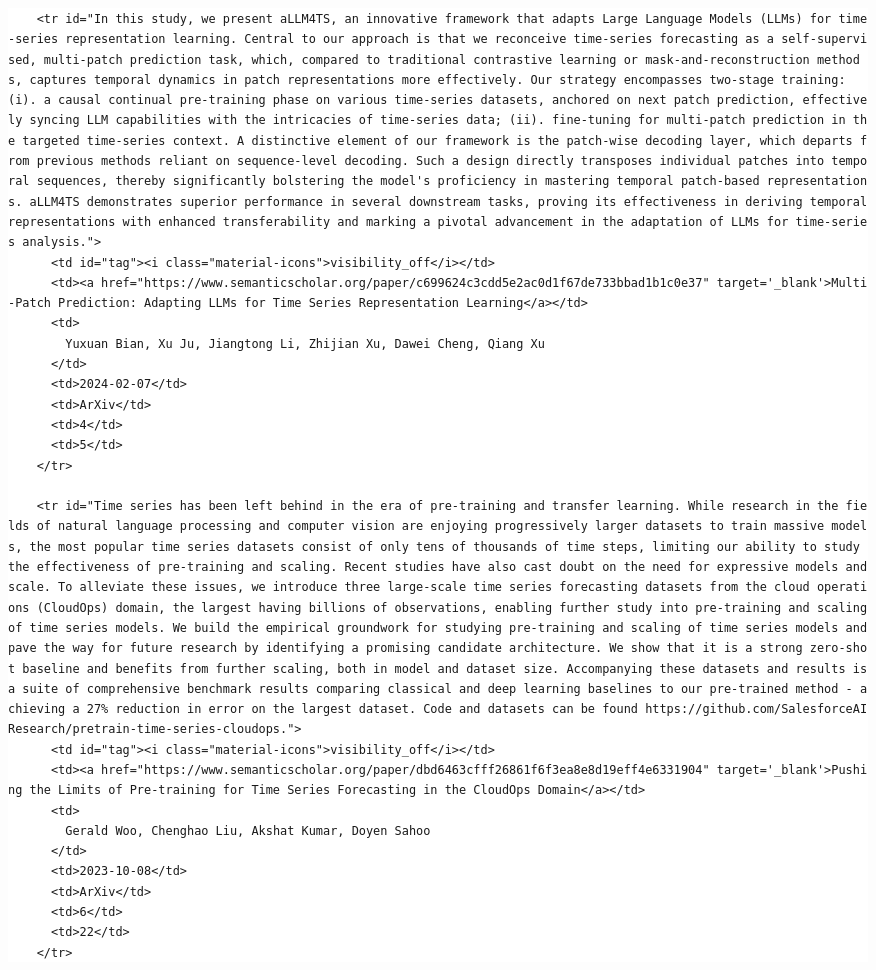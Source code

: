         <tr id="In this study, we present aLLM4TS, an innovative framework that adapts Large Language Models (LLMs) for time-series representation learning. Central to our approach is that we reconceive time-series forecasting as a self-supervised, multi-patch prediction task, which, compared to traditional contrastive learning or mask-and-reconstruction methods, captures temporal dynamics in patch representations more effectively. Our strategy encompasses two-stage training: (i). a causal continual pre-training phase on various time-series datasets, anchored on next patch prediction, effectively syncing LLM capabilities with the intricacies of time-series data; (ii). fine-tuning for multi-patch prediction in the targeted time-series context. A distinctive element of our framework is the patch-wise decoding layer, which departs from previous methods reliant on sequence-level decoding. Such a design directly transposes individual patches into temporal sequences, thereby significantly bolstering the model's proficiency in mastering temporal patch-based representations. aLLM4TS demonstrates superior performance in several downstream tasks, proving its effectiveness in deriving temporal representations with enhanced transferability and marking a pivotal advancement in the adaptation of LLMs for time-series analysis.">
          <td id="tag"><i class="material-icons">visibility_off</i></td>
          <td><a href="https://www.semanticscholar.org/paper/c699624c3cdd5e2ac0d1f67de733bbad1b1c0e37" target='_blank'>Multi-Patch Prediction: Adapting LLMs for Time Series Representation Learning</a></td>
          <td>
            Yuxuan Bian, Xu Ju, Jiangtong Li, Zhijian Xu, Dawei Cheng, Qiang Xu
          </td>
          <td>2024-02-07</td>
          <td>ArXiv</td>
          <td>4</td>
          <td>5</td>
        </tr>
    
        <tr id="Time series has been left behind in the era of pre-training and transfer learning. While research in the fields of natural language processing and computer vision are enjoying progressively larger datasets to train massive models, the most popular time series datasets consist of only tens of thousands of time steps, limiting our ability to study the effectiveness of pre-training and scaling. Recent studies have also cast doubt on the need for expressive models and scale. To alleviate these issues, we introduce three large-scale time series forecasting datasets from the cloud operations (CloudOps) domain, the largest having billions of observations, enabling further study into pre-training and scaling of time series models. We build the empirical groundwork for studying pre-training and scaling of time series models and pave the way for future research by identifying a promising candidate architecture. We show that it is a strong zero-shot baseline and benefits from further scaling, both in model and dataset size. Accompanying these datasets and results is a suite of comprehensive benchmark results comparing classical and deep learning baselines to our pre-trained method - achieving a 27% reduction in error on the largest dataset. Code and datasets can be found https://github.com/SalesforceAIResearch/pretrain-time-series-cloudops.">
          <td id="tag"><i class="material-icons">visibility_off</i></td>
          <td><a href="https://www.semanticscholar.org/paper/dbd6463cfff26861f6f3ea8e8d19eff4e6331904" target='_blank'>Pushing the Limits of Pre-training for Time Series Forecasting in the CloudOps Domain</a></td>
          <td>
            Gerald Woo, Chenghao Liu, Akshat Kumar, Doyen Sahoo
          </td>
          <td>2023-10-08</td>
          <td>ArXiv</td>
          <td>6</td>
          <td>22</td>
        </tr>
    
